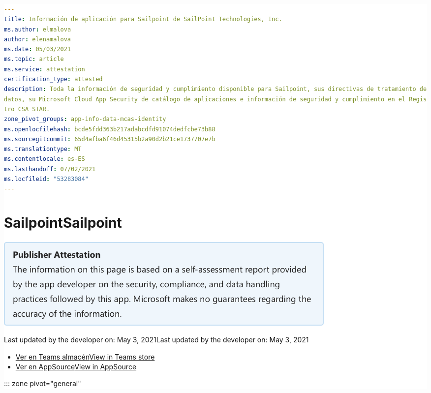 ```yaml
---
title: Información de aplicación para Sailpoint de SailPoint Technologies, Inc.
ms.author: elmalova
author: elenamalova
ms.date: 05/03/2021
ms.topic: article
ms.service: attestation
certification_type: attested
description: Toda la información de seguridad y cumplimiento disponible para Sailpoint, sus directivas de tratamiento de datos, su Microsoft Cloud App Security de catálogo de aplicaciones e información de seguridad y cumplimiento en el Registro CSA STAR.
zone_pivot_groups: app-info-data-mcas-identity
ms.openlocfilehash: bcde5fdd363b217adabcdfd91074dedfcbe73b88
ms.sourcegitcommit: 65d4afba6f46d45315b2a90d2b21ce1737707e7b
ms.translationtype: MT
ms.contentlocale: es-ES
ms.lasthandoff: 07/02/2021
ms.locfileid: "53283084"
---
```

# <a name="sailpoint"></a><span data-ttu-id="81dda-103">Sailpoint</span><span class="sxs-lookup"><span data-stu-id="81dda-103">Sailpoint</span></span>

<p></p>
<img alt="Publisher Attestation: The information on this page is based on a self-assessment report provided by the app developer on the security, compliance, and data handling practices followed by this app. Microsoft makes no guarantees regarding the accuracy of the information." src="../media/attested.png" width="650" />
<p><span data-ttu-id="81dda-104">Last updated by the developer on: May 3, 2021</span><span class="sxs-lookup"><span data-stu-id="81dda-104">Last updated by the developer on: May 3, 2021</span></span></p>

* <span data-ttu-id="81dda-105"><a href="https://teams.microsoft.com/l/app/ceca14aa-4fd9-4a8b-b51f-ee05bf98accc" target="_blank">Ver en Teams almacén</a></span><span class="sxs-lookup"><span data-stu-id="81dda-105"><a href="https://teams.microsoft.com/l/app/ceca14aa-4fd9-4a8b-b51f-ee05bf98accc" target="_blank">View in Teams store</a></span></span>
* <span data-ttu-id="81dda-106"><a href="https://appsource.microsoft.com/product/office/WA200002761" target="_blank">Ver en AppSource</a></span><span class="sxs-lookup"><span data-stu-id="81dda-106"><a href="https://appsource.microsoft.com/product/office/WA200002761" target="_blank">View in AppSource</a></span></span>

::: zone pivot="general"
